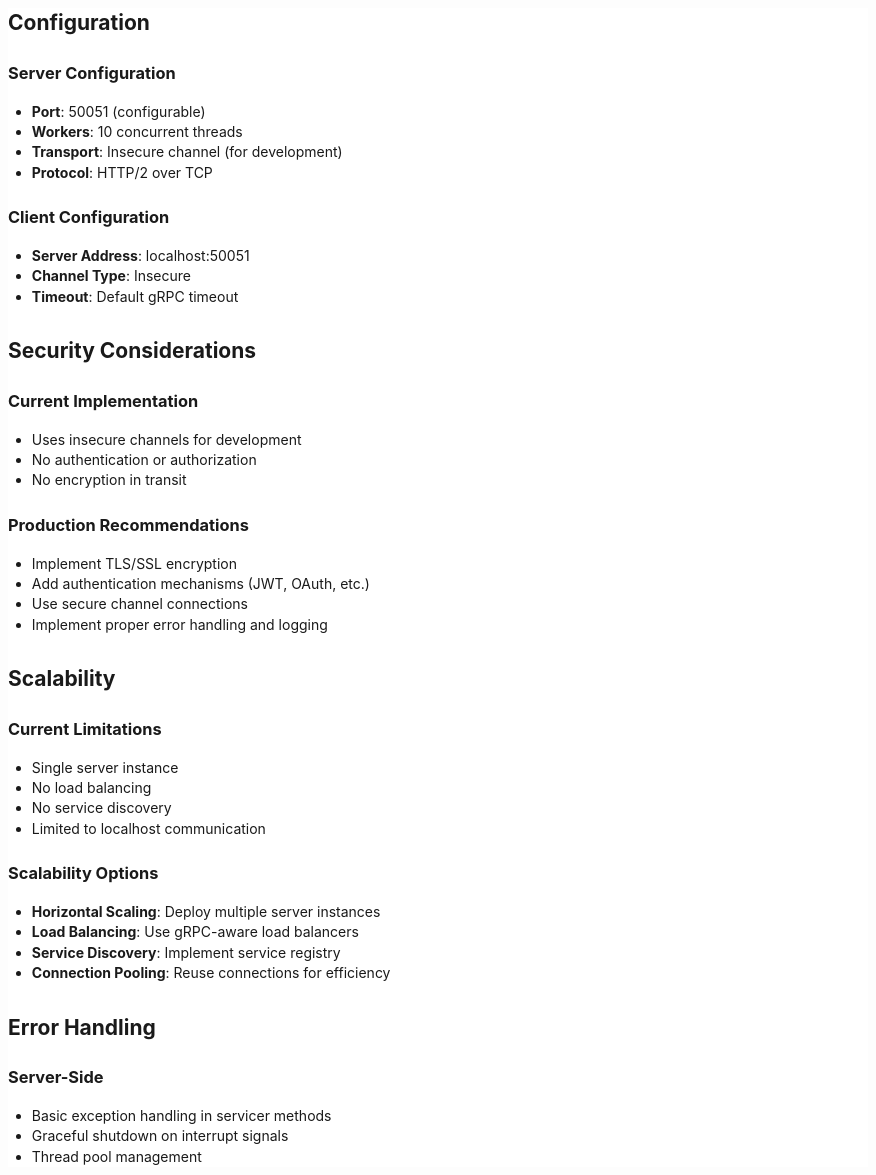 ## Configuration

### Server Configuration
- **Port**: 50051 (configurable)
- **Workers**: 10 concurrent threads
- **Transport**: Insecure channel (for development)
- **Protocol**: HTTP/2 over TCP

### Client Configuration
- **Server Address**: localhost:50051
- **Channel Type**: Insecure
- **Timeout**: Default gRPC timeout

## Security Considerations

### Current Implementation
- Uses insecure channels for development
- No authentication or authorization
- No encryption in transit

### Production Recommendations
- Implement TLS/SSL encryption
- Add authentication mechanisms (JWT, OAuth, etc.)
- Use secure channel connections
- Implement proper error handling and logging

## Scalability

### Current Limitations
- Single server instance
- No load balancing
- No service discovery
- Limited to localhost communication

### Scalability Options
- **Horizontal Scaling**: Deploy multiple server instances
- **Load Balancing**: Use gRPC-aware load balancers
- **Service Discovery**: Implement service registry
- **Connection Pooling**: Reuse connections for efficiency

## Error Handling

### Server-Side
- Basic exception handling in servicer methods
- Graceful shutdown on interrupt signals
- Thread pool management
